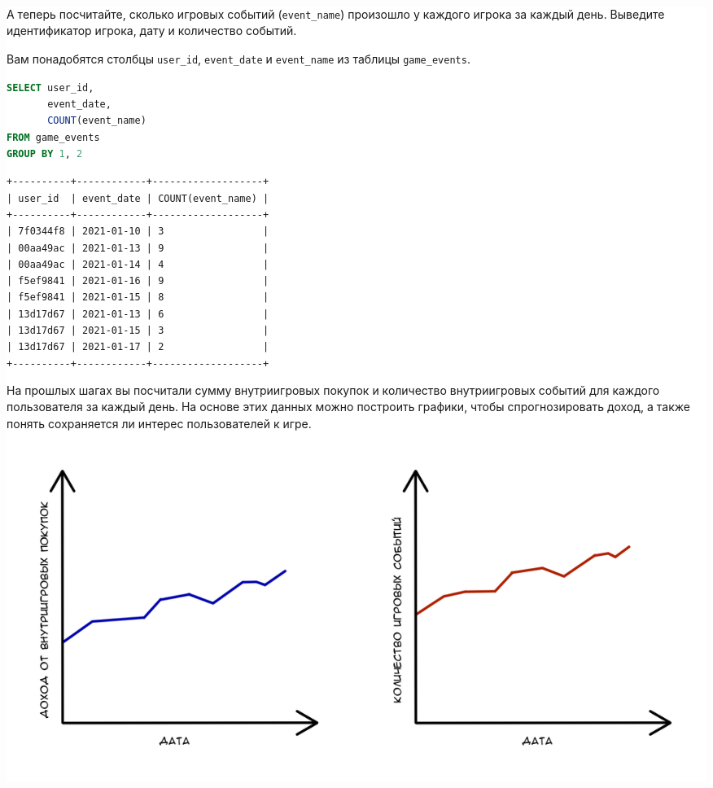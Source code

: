 ```
```

А теперь посчитайте, сколько игровых событий (`event_name`) произошло у каждого игрока за каждый день. Выведите идентификатор игрока, дату и количество событий.

Вам понадобятся столбцы `user_id`, `event_date` и `event_name` из таблицы `game_events`.

```sql
SELECT user_id,
       event_date,
       COUNT(event_name)
FROM game_events
GROUP BY 1, 2
```

```
+----------+------------+-------------------+
| user_id  | event_date | COUNT(event_name) |
+----------+------------+-------------------+
| 7f0344f8 | 2021-01-10 | 3                 |
| 00aa49ac | 2021-01-13 | 9                 |
| 00aa49ac | 2021-01-14 | 4                 |
| f5ef9841 | 2021-01-16 | 9                 |
| f5ef9841 | 2021-01-15 | 8                 |
| 13d17d67 | 2021-01-13 | 6                 |
| 13d17d67 | 2021-01-15 | 3                 |
| 13d17d67 | 2021-01-17 | 2                 |
+----------+------------+-------------------+
```

На прошлых шагах вы посчитали сумму внутриигровых покупок и количество внутриигровых событий для каждого пользователя за каждый день. На основе этих данных можно построить графики, чтобы спрогнозировать доход, а также понять сохраняется ли интерес пользователей к игре.

![04](/Data_Marathon/img/04_02.png)
